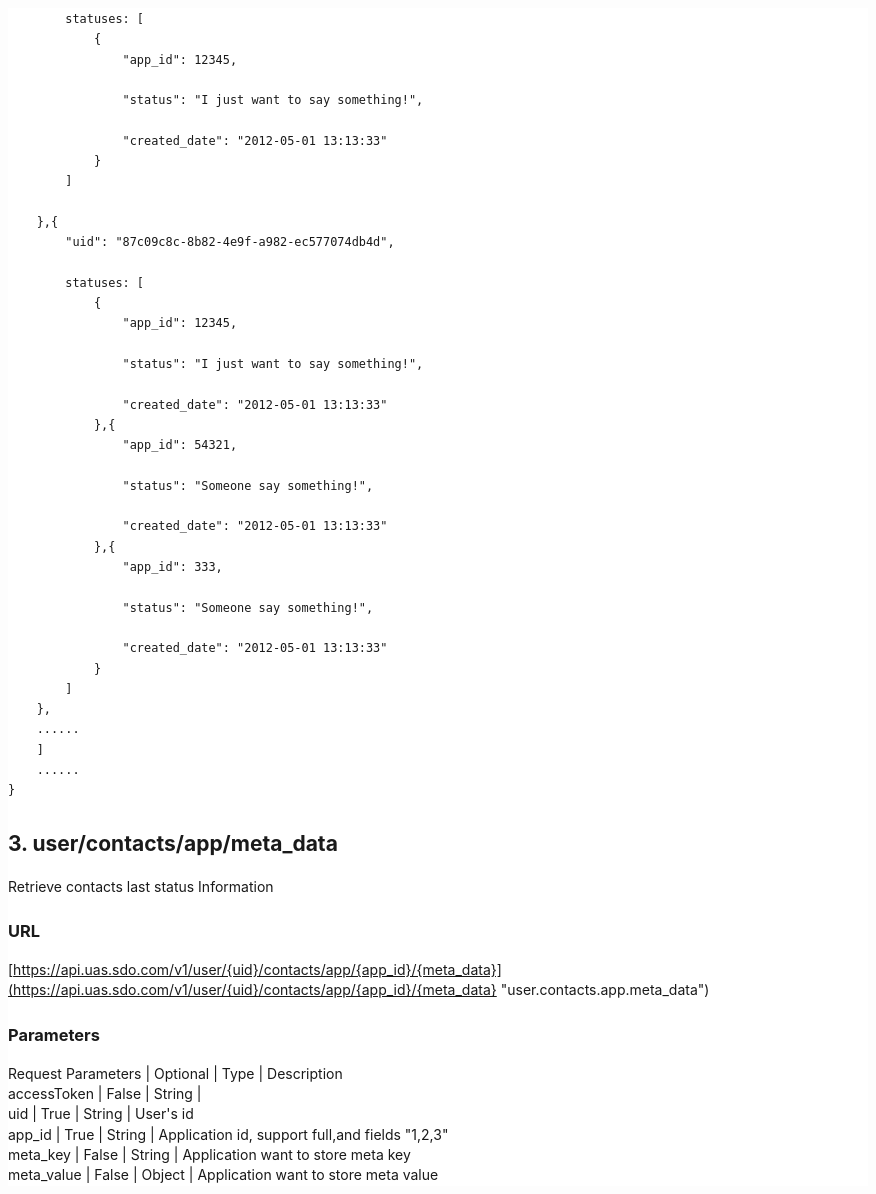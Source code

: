 			statuses: [
			    {
			        "app_id": 12345,

			        "status": "I just want to say something!",

			        "created_date": "2012-05-01 13:13:33"
			    }
			]

		},{
			"uid": "87c09c8c-8b82-4e9f-a982-ec577074db4d",

			statuses: [
			    {
			        "app_id": 12345,

			        "status": "I just want to say something!",

			        "created_date": "2012-05-01 13:13:33"
			    },{
			        "app_id": 54321,

			        "status": "Someone say something!",

			        "created_date": "2012-05-01 13:13:33"
			    },{
			        "app_id": 333,

			        "status": "Someone say something!",

			        "created_date": "2012-05-01 13:13:33"
			    }
			]
		},
		......
		]
		......
    }

## 3. user/contacts/app/meta_data

Retrieve contacts last status Information

### URL

[https://api.uas.sdo.com/v1/user/{uid}/contacts/app/{app_id}/{meta_data}](https://api.uas.sdo.com/v1/user/{uid}/contacts/app/{app_id}/{meta_data} "user.contacts.app.meta_data")


### Parameters  
Request Parameters  |  Optional  |  Type   |  Description  
accessToken			|  False	 |  String |  
uid                 |  True	     |  String |  User's id  
app_id 				|  True	     |  String |  Application id, support full,and fields "1,2,3"  
meta_key            |  False     |  String |  Application want to store meta key  
meta_value          |  False     |  Object |  Application want to store meta value  

